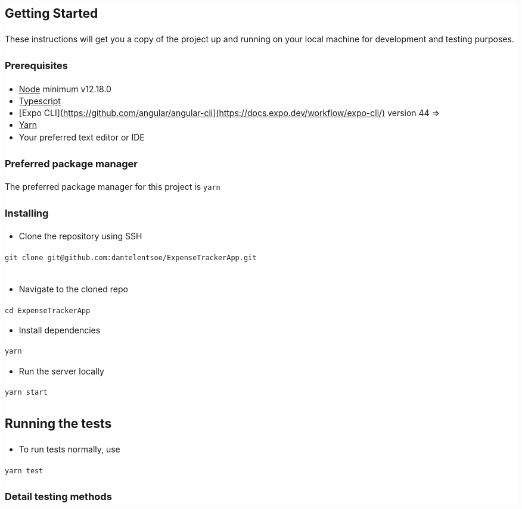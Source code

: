 ```
```

## Getting Started

These instructions will get you a copy of the project up and running on your local machine for development and testing purposes.

### Prerequisites

- [Node](https://nodejs.org/en/download/) minimum v12.18.0
- [Typescript](https://www.typescriptlang.org/download)
- [Expo CLI](https://github.com/angular/angular-cli](https://docs.expo.dev/workflow/expo-cli/) version 44 =>
- [Yarn](https://yarnpkg.com/)
- Your preferred text editor or IDE

### Preferred package manager

The preferred package manager for this project is `yarn`

### Installing

- Clone the repository using SSH

```
git clone git@github.com:dantelentsoe/ExpenseTrackerApp.git


```

- Navigate to the cloned repo

```
cd ExpenseTrackerApp
```

- Install dependencies

```
yarn
```

- Run the server locally

```
yarn start
```

## Running the tests

- To run tests normally, use

```
yarn test
```

### Detail testing methods
